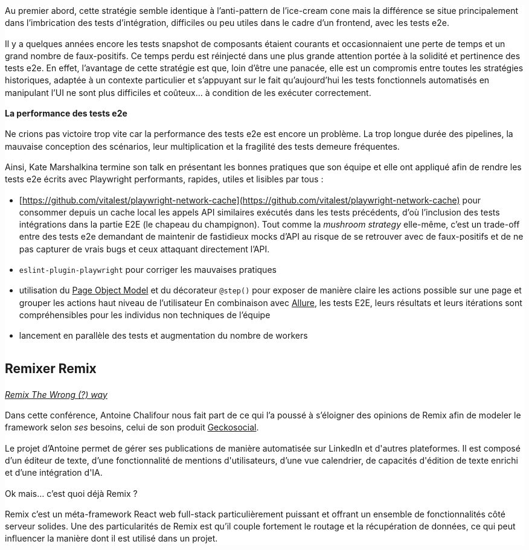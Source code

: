 
Au premier abord, cette stratégie semble identique à l’anti-pattern de l’ice-cream cone mais la différence se situe principalement dans l’imbrication des tests d’intégration, difficiles ou peu utiles dans le cadre d’un frontend, avec les tests e2e. 

Il y a quelques années encore les tests snapshot de composants étaient courants et occasionnaient une perte de temps et un grand nombre de faux-positifs. Ce temps perdu est réinjecté dans une plus grande attention portée à la solidité et pertinence des tests e2e. En effet, l’avantage de cette stratégie est que, loin d’être une panacée, elle est un compromis entre toutes les stratégies historiques, adaptée à un contexte particulier et s’appuyant sur le fait qu’aujourd’hui les tests fonctionnels automatisés en manipulant l’UI ne sont plus difficiles et coûteux… à condition de les exécuter correctement. 



**La performance des tests e2e**

Ne crions pas victoire trop vite car la performance des tests e2e est encore un problème. La trop longue durée des pipelines, la mauvaise conception des scénarios, leur multiplication et la fragilité des tests demeure fréquentes. 

Ainsi, Kate Marshalkina termine son talk en présentant les bonnes pratiques que son équipe et elle ont appliqué afin de rendre les tests e2e écrits avec Playwright performants, rapides, utiles et lisibles par tous : 

- [https://github.com/vitalest/playwright-network-cache](https://github.com/vitalest/playwright-network-cache) pour consommer depuis un cache local les appels API similaires exécutés dans les tests précédents, d’où l’inclusion des tests intégrations dans la partie E2E (le chapeau du champignon). Tout comme la _mushroom strategy_ elle-même, c’est un trade-off entre des tests e2e demandant de maintenir de fastidieux mocks d’API au risque de se retrouver avec de faux-positifs et de ne pas capturer de vrais bugs et ceux attaquant directement l’API.

- `eslint-plugin-playwright` pour corriger les mauvaises pratiques

- utilisation du [Page Object Model](https://playwright.dev/docs/pom) et du décorateur `@step()` pour exposer de manière claire les actions possible sur une page et grouper les actions haut niveau de l’utilisateur En combinaison avec [Allure](https://github.com/allure-framework), les tests E2E, leurs résultats et leurs itérations sont compréhensibles pour les individus non techniques de l’équipe

- lancement en parallèle des tests et augmentation du nombre de workers



## Remixer Remix

[_Remix The Wrong (?) way_](https://www.youtube.com/watch?v=i1cVfJz4Vlw)

Dans cette conférence, Antoine Chalifour nous fait part de ce qui l’a poussé à s’éloigner des opinions de Remix afin de modeler le framework selon _ses_ besoins, celui de son produit [Geckosocial](https://www.geckosocial.app/?utm_source=https%3A%2F%2Fblog.hoppr.tech). 

Le projet d’Antoine permet de gérer ses publications de manière automatisée sur LinkedIn et d'autres plateformes. Il est composé d’un éditeur de texte, d’une fonctionnalité de mentions d'utilisateurs, d’une vue calendrier, de capacités d'édition de texte enrichi et d’une intégration d'IA. 

Ok mais… c’est quoi déjà Remix ? 

Remix c’est un méta-framework React web full-stack particulièrement puissant et offrant un ensemble de fonctionnalités côté serveur solides. Une des particularités de Remix est qu’il couple fortement le routage et la récupération de données, ce qui peut influencer la manière dont il est utilisé dans un projet.
